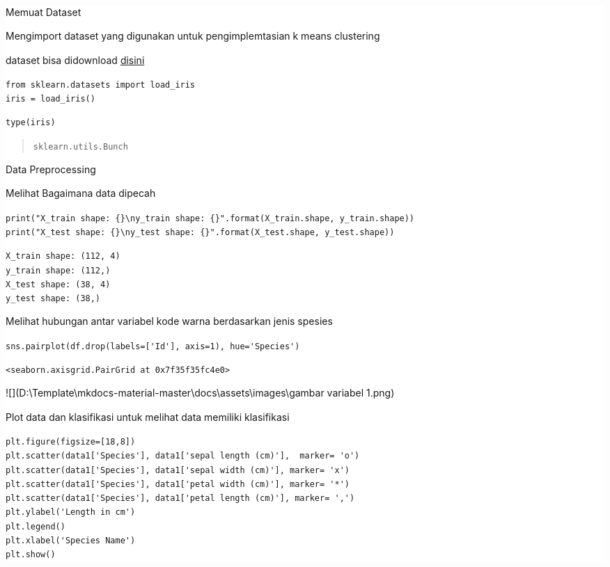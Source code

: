 Memuat Dataset 

Mengimport dataset yang digunakan untuk pengimplemtasian k means clustering

dataset bisa didownload [disini](https://github.com/yusrilx02/K-Mean-Clustering-E-Commerce-Data-Actual-transactions-from-UK-retailer/blob/master/data.csv)

```
from sklearn.datasets import load_iris
iris = load_iris()
```

```
type(iris)
```

> ```OUTPUT 
> sklearn.utils.Bunch
> ```

Data Preprocessing 

Melihat Bagaimana data dipecah 

```
print("X_train shape: {}\ny_train shape: {}".format(X_train.shape, y_train.shape))
print("X_test shape: {}\ny_test shape: {}".format(X_test.shape, y_test.shape))
```

```output 
X_train shape: (112, 4)
y_train shape: (112,)
X_test shape: (38, 4)
y_test shape: (38,)
```

Melihat hubungan antar variabel kode warna berdasarkan jenis spesies

```
sns.pairplot(df.drop(labels=['Id'], axis=1), hue='Species')
```

```
<seaborn.axisgrid.PairGrid at 0x7f35f35fc4e0>
```

![](D:\Template\mkdocs-material-master\docs\assets\images\gambar variabel 1.png)

Plot data dan klasifikasi untuk melihat data memiliki klasifikasi

```
plt.figure(figsize=[18,8])
plt.scatter(data1['Species'], data1['sepal length (cm)'],  marker= 'o')
plt.scatter(data1['Species'], data1['sepal width (cm)'], marker= 'x')
plt.scatter(data1['Species'], data1['petal width (cm)'], marker= '*')
plt.scatter(data1['Species'], data1['petal length (cm)'], marker= ',')
plt.ylabel('Length in cm')
plt.legend()
plt.xlabel('Species Name')
plt.show()
```
